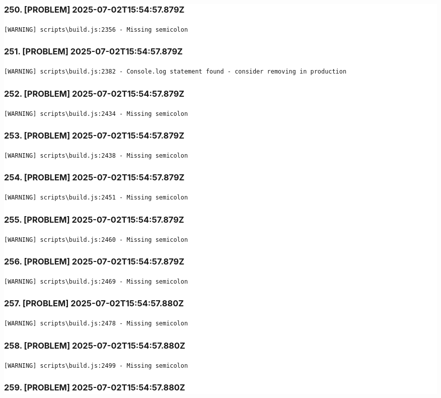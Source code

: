 ### 250. [PROBLEM] 2025-07-02T15:54:57.879Z

```
[WARNING] scripts\build.js:2356 - Missing semicolon
```

### 251. [PROBLEM] 2025-07-02T15:54:57.879Z

```
[WARNING] scripts\build.js:2382 - Console.log statement found - consider removing in production
```

### 252. [PROBLEM] 2025-07-02T15:54:57.879Z

```
[WARNING] scripts\build.js:2434 - Missing semicolon
```

### 253. [PROBLEM] 2025-07-02T15:54:57.879Z

```
[WARNING] scripts\build.js:2438 - Missing semicolon
```

### 254. [PROBLEM] 2025-07-02T15:54:57.879Z

```
[WARNING] scripts\build.js:2451 - Missing semicolon
```

### 255. [PROBLEM] 2025-07-02T15:54:57.879Z

```
[WARNING] scripts\build.js:2460 - Missing semicolon
```

### 256. [PROBLEM] 2025-07-02T15:54:57.879Z

```
[WARNING] scripts\build.js:2469 - Missing semicolon
```

### 257. [PROBLEM] 2025-07-02T15:54:57.880Z

```
[WARNING] scripts\build.js:2478 - Missing semicolon
```

### 258. [PROBLEM] 2025-07-02T15:54:57.880Z

```
[WARNING] scripts\build.js:2499 - Missing semicolon
```

### 259. [PROBLEM] 2025-07-02T15:54:57.880Z
